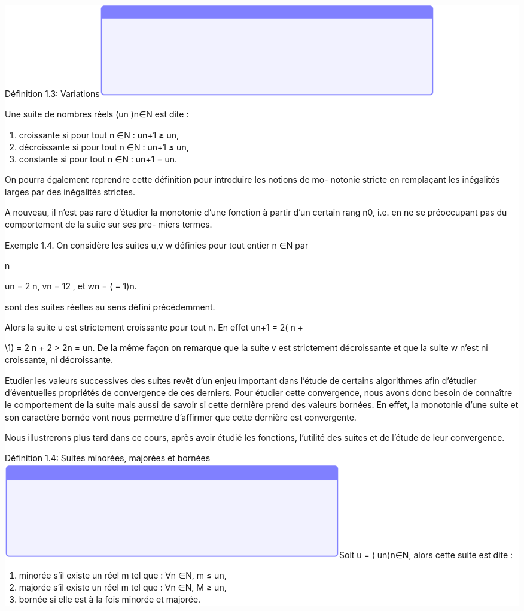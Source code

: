 Définition 1.3: Variations![](Aspose.Words.9c25f82c-5ea4-4193-942c-07ed94677670.010.png)

Une suite de nombres réels (un )n∈N est dite :

1. croissante si pour tout n ∈N : un+1 ≥ un,
1. décroissante si pour tout n ∈N : un+1 ≤ un,
1. constante si pour tout n ∈N : un+1 = un.

On pourra également reprendre cette définition pour introduire les notions de mo- notonie stricte en remplaçant les inégalités larges par des inégalités strictes.

A nouveau, il n’est pas rare d’étudier la monotonie d’une fonction à partir d’un certain rang n0, i.e. en ne se préoccupant pas du comportement de la suite sur ses pre- miers termes.

Exemple 1.4. On considère les suites u,v w définies pour tout entier n ∈N par

n

un = 2 n, vn = 12 , et wn = ( − 1)n.

sont des suites réelles au sens défini précédemment.

Alors la suite u est strictement croissante pour tout n. En effet un+1 = 2( n +

\1) = 2 n + 2 > 2n = un\. De la même façon on remarque que la suite v est strictement décroissante et que la suite w n’est ni croissante, ni décroissante\.

Etudier les valeurs successives des suites revêt d’un enjeu important dans l’étude de certains algorithmes afin d’étudier d’éventuelles propriétés de convergence de ces derniers. Pour étudier cette convergence, nous avons donc besoin de connaître le comportement de la suite mais aussi de savoir si cette dernière prend des valeurs bornées. En effet, la monotonie d’une suite et son caractère bornée vont nous permettre d’affirmer que cette dernière est convergente.

Nous illustrerons plus tard dans ce cours, après avoir étudié les fonctions, l’utilité des suites et de l’étude de leur convergence.

Définition 1.4: Suites minorées, majorées et bornées ![](Aspose.Words.9c25f82c-5ea4-4193-942c-07ed94677670.011.png)Soit u = ( un)n∈N, alors cette suite est dite :

1. minorée s’il existe un réel m tel que : ∀n ∈N, m ≤ un,
1. majorée s’il existe un réel m tel que : ∀n ∈N, M ≥ un,
1. bornée si elle est à la fois minorée et majorée.
